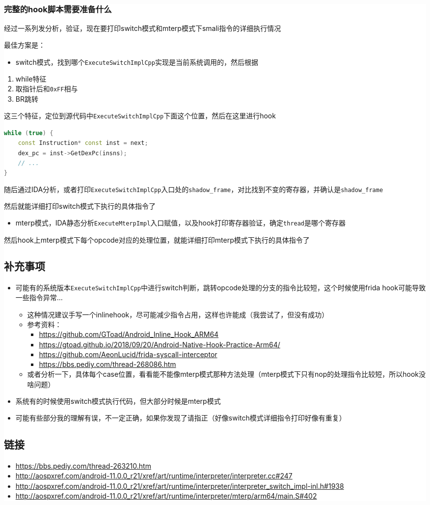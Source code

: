 ### 完整的hook脚本需要准备什么

经过一系列发分析，验证，现在要打印switch模式和mterp模式下smali指令的详细执行情况

最佳方案是：

- switch模式，找到哪个`ExecuteSwitchImplCpp`实现是当前系统调用的，然后根据

1. while特征
2. 取指针后和`0xFF`相与
3. BR跳转

这三个特征，定位到源代码中`ExecuteSwitchImplCpp`下面这个位置，然后在这里进行hook

```c++
while (true) {
    const Instruction* const inst = next;
    dex_pc = inst->GetDexPc(insns);
    // ...
}
```

随后通过IDA分析，或者打印`ExecuteSwitchImplCpp`入口处的`shadow_frame`，对比找到不变的寄存器，并确认是`shadow_frame`

然后就能详细打印switch模式下执行的具体指令了

- mterp模式，IDA静态分析`ExecuteMterpImpl`入口赋值，以及hook打印寄存器验证，确定`thread`是哪个寄存器

然后hook上mterp模式下每个opcode对应的处理位置，就能详细打印mterp模式下执行的具体指令了

## 补充事项

- 可能有的系统版本`ExecuteSwitchImplCpp`中进行switch判断，跳转opcode处理的分支的指令比较短，这个时候使用frida hook可能导致一些指令异常...
    - 这种情况建议手写一个inlinehook，尽可能减少指令占用，这样也许能成（我尝试了，但没有成功）
    - 参考资料：
        - https://github.com/GToad/Android_Inline_Hook_ARM64
        - https://gtoad.github.io/2018/09/20/Android-Native-Hook-Practice-Arm64/
        - https://github.com/AeonLucid/frida-syscall-interceptor
        - https://bbs.pediy.com/thread-268086.htm
    - 或者分析一下，具体每个case位置，看看能不能像mterp模式那种方法处理（mterp模式下只有nop的处理指令比较短，所以hook没啥问题）
- 系统有的时候使用switch模式执行代码，但大部分时候是mterp模式

- 可能有些部分我的理解有误，不一定正确，如果你发现了请指正（好像switch模式详细指令打印好像有重复）

## 链接

- https://bbs.pediy.com/thread-263210.htm
- http://aospxref.com/android-11.0.0_r21/xref/art/runtime/interpreter/interpreter.cc#247
- http://aospxref.com/android-11.0.0_r21/xref/art/runtime/interpreter/interpreter_switch_impl-inl.h#1938
- http://aospxref.com/android-11.0.0_r21/xref/art/runtime/interpreter/mterp/arm64/main.S#402